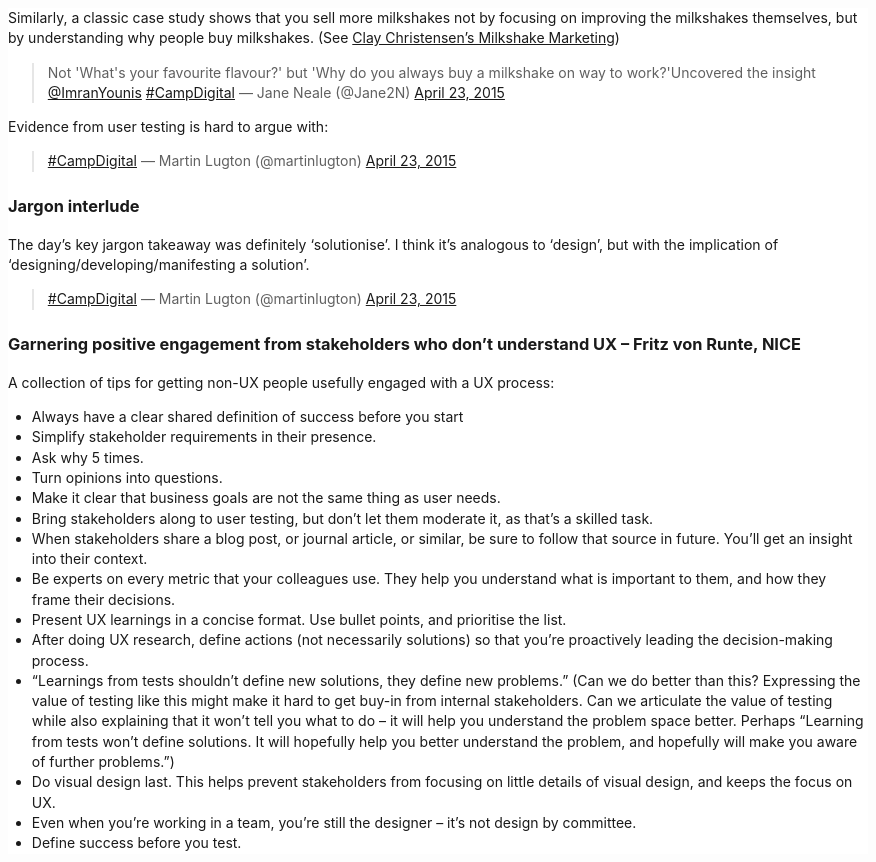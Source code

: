 Similarly, a classic case study shows that you sell more milkshakes not by focusing on improving the milkshakes themselves, but by understanding why people buy milkshakes. (See [Clay Christensen’s Milkshake Marketing](http://hbswk.hbs.edu/item/6496.html))

> Not 'What's your favourite flavour?' but 'Why do you always buy a milkshake on way to work?'Uncovered the insight [@ImranYounis](https://twitter.com/ImranYounis?ref_src=twsrc%5Etfw) [#CampDigital](https://twitter.com/hashtag/CampDigital?src=hash&ref_src=twsrc%5Etfw)
> — Jane Neale (@Jane2N) [April 23, 2015](https://twitter.com/Jane2N/status/591187522652344320?ref_src=twsrc%5Etfw)

Evidence from user testing is hard to argue with:

> [#CampDigital](https://twitter.com/hashtag/CampDigital?src=hash&ref_src=twsrc%5Etfw)
> — Martin Lugton (@martinlugton) [April 23, 2015](https://twitter.com/martinlugton/status/591190126438514688?ref_src=twsrc%5Etfw)

### Jargon interlude

The day’s key jargon takeaway was definitely ‘solutionise’. I think it’s analogous to ‘design’, but with the implication of ‘designing/developing/manifesting a solution’.

> [#CampDigital](https://twitter.com/hashtag/CampDigital?src=hash&ref_src=twsrc%5Etfw)
> — Martin Lugton (@martinlugton) [April 23, 2015](https://twitter.com/martinlugton/status/591217269486788608?ref_src=twsrc%5Etfw)

### Garnering positive engagement from stakeholders who don’t understand UX – Fritz von Runte, NICE

A collection of tips for getting non-UX people usefully engaged with a UX process:

- Always have a clear shared definition of success before you start
- Simplify stakeholder requirements in their presence.
- Ask why 5 times.
- Turn opinions into questions.
- Make it clear that business goals are not the same thing as user needs.
- Bring stakeholders along to user testing, but don’t let them moderate it, as that’s a skilled task.
- When stakeholders share a blog post, or journal article, or similar, be sure to follow that source in future. You’ll get an insight into their context.
- Be experts on every metric that your colleagues use. They help you understand what is important to them, and how they frame their decisions.
- Present UX learnings in a concise format. Use bullet points, and prioritise the list.
- After doing UX research, define actions (not necessarily solutions) so that you’re proactively leading the decision-making process.
- “Learnings from tests shouldn’t define new solutions, they define new problems.” (Can we do better than this? Expressing the value of testing like this might make it hard to get buy-in from internal stakeholders. Can we articulate the value of testing while also explaining that it won’t tell you what to do – it will help you understand the problem space better. Perhaps “Learning from tests won’t define solutions. It will hopefully help you better understand the problem, and hopefully will make you aware of further problems.”)
- Do visual design last. This helps prevent stakeholders from focusing on little details of visual design, and keeps the focus on UX.
- Even when you’re working in a team, you’re still the designer – it’s not design by committee.
- Define success before you test.
